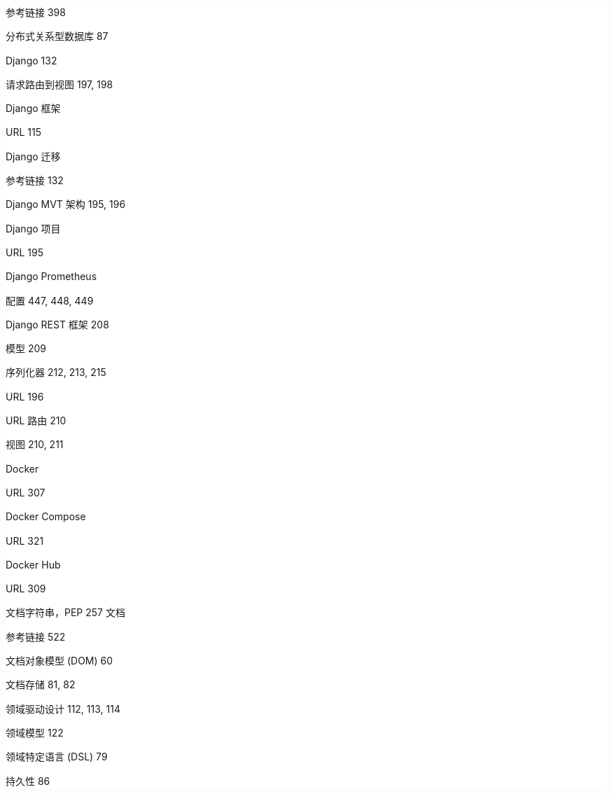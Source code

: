 参考链接 398

分布式关系型数据库 87

Django 132

请求路由到视图 197, 198

Django 框架

URL 115

Django 迁移

参考链接 132

Django MVT 架构 195, 196

Django 项目

URL 195

Django Prometheus

配置 447, 448, 449

Django REST 框架 208

模型 209

序列化器 212, 213, 215

URL 196

URL 路由 210

视图 210, 211

Docker

URL 307

Docker Compose

URL 321

Docker Hub

URL 309

文档字符串，PEP 257 文档

参考链接 522

文档对象模型 (DOM) 60

文档存储 81, 82

领域驱动设计 112, 113, 114

领域模型 122

领域特定语言 (DSL) 79

持久性 86
